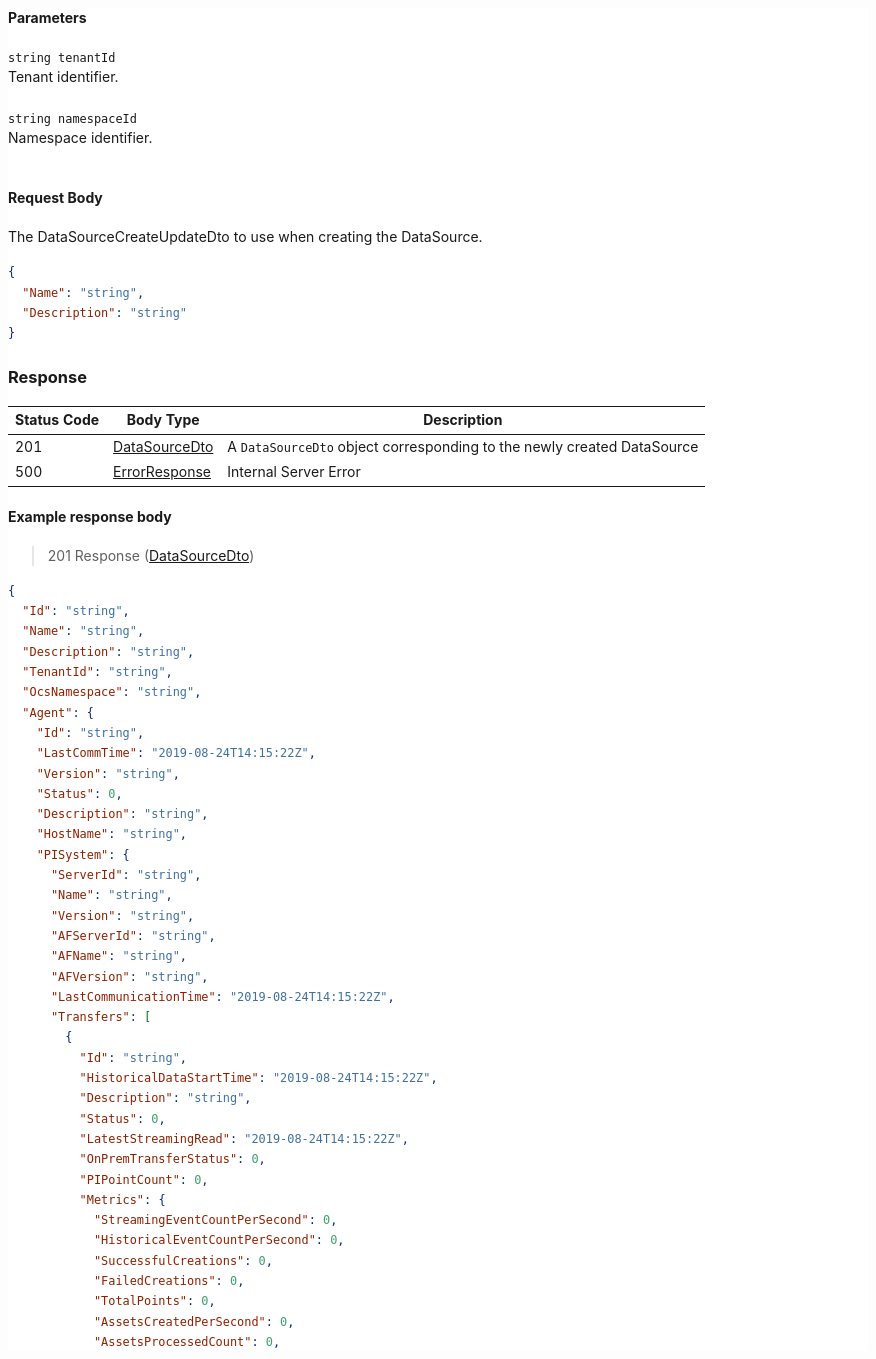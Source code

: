 <h4>Parameters</h4>

`string tenantId`
<br/>Tenant identifier.<br/><br/>`string namespaceId`
<br/>Namespace identifier.<br/><br/>

<h4>Request Body</h4>

The DataSourceCreateUpdateDto to use when creating the DataSource.<br/>

```json
{
  "Name": "string",
  "Description": "string"
}
```

<h3>Response</h3>

|Status Code|Body Type|Description|
|---|---|---|
|201|[DataSourceDto](#schemadatasourcedto)|A `DataSourceDto` object corresponding to the newly created DataSource|
|500|[ErrorResponse](#schemaerrorresponse)|Internal Server Error|

<h4>Example response body</h4>

> 201 Response ([DataSourceDto](#schemadatasourcedto))

```json
{
  "Id": "string",
  "Name": "string",
  "Description": "string",
  "TenantId": "string",
  "OcsNamespace": "string",
  "Agent": {
    "Id": "string",
    "LastCommTime": "2019-08-24T14:15:22Z",
    "Version": "string",
    "Status": 0,
    "Description": "string",
    "HostName": "string",
    "PISystem": {
      "ServerId": "string",
      "Name": "string",
      "Version": "string",
      "AFServerId": "string",
      "AFName": "string",
      "AFVersion": "string",
      "LastCommunicationTime": "2019-08-24T14:15:22Z",
      "Transfers": [
        {
          "Id": "string",
          "HistoricalDataStartTime": "2019-08-24T14:15:22Z",
          "Description": "string",
          "Status": 0,
          "LatestStreamingRead": "2019-08-24T14:15:22Z",
          "OnPremTransferStatus": 0,
          "PIPointCount": 0,
          "Metrics": {
            "StreamingEventCountPerSecond": 0,
            "HistoricalEventCountPerSecond": 0,
            "SuccessfulCreations": 0,
            "FailedCreations": 0,
            "TotalPoints": 0,
            "AssetsCreatedPerSecond": 0,
            "AssetsProcessedCount": 0,
```